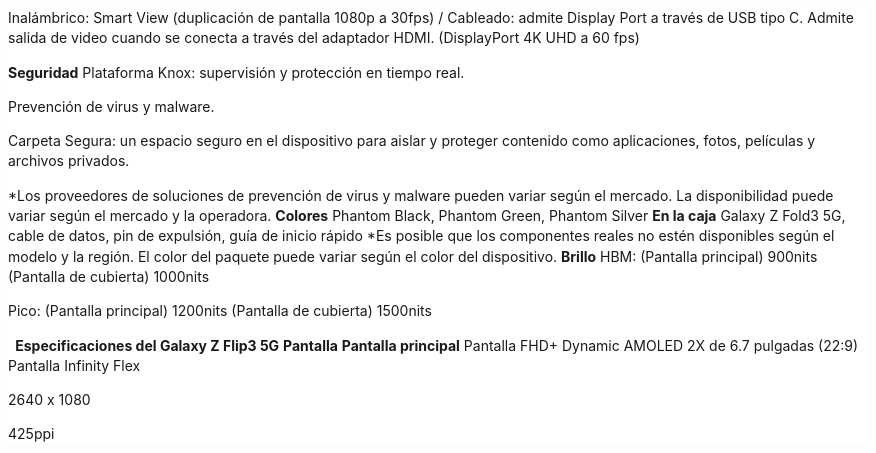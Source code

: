 Inalámbrico: Smart View (duplicación de pantalla 1080p a 30fps) / Cableado: admite Display Port a través de USB tipo C. Admite salida de video cuando se conecta a través del adaptador HDMI. (DisplayPort 4K UHD a 60 fps)</td>
</tr>
<tr>
<td colspan="5" rowspan="2" width="179"><strong>Seguridad</strong></td>
<td colspan="2" width="425">Plataforma Knox: supervisión y protección en tiempo real.

Prevención de virus y malware.

Carpeta Segura: un espacio seguro en el dispositivo para aislar y proteger contenido como aplicaciones, fotos, películas y archivos privados.</td>
</tr>
<tr>
<td colspan="2" width="425">*Los proveedores de soluciones de prevención de virus y malware pueden variar según el mercado. La disponibilidad puede variar según el mercado y la operadora.</td>
</tr>
<tr>
<td colspan="5" width="179"><strong>Colores</strong></td>
<td colspan="2" width="425">Phantom Black, Phantom Green, Phantom Silver</td>
</tr>
<tr>
<td colspan="5" rowspan="2" width="179"><strong>En la caja</strong></td>
<td colspan="2" width="425">Galaxy Z Fold3 5G, cable de datos, pin de expulsión, guía de inicio rápido</td>
</tr>
<tr>
<td colspan="2" width="425">*Es posible que los componentes reales no estén disponibles según el modelo y la región. El color del paquete puede variar según el color del dispositivo.</td>
</tr>
<tr>
<td colspan="5" width="179"><strong>Brillo</strong></td>
<td colspan="2" width="425">HBM: (Pantalla principal) 900nits (Pantalla de cubierta) 1000nits

Pico: (Pantalla principal) 1200nits (Pantalla de cubierta) 1500nits</td>
</tr>
<tr>
<td colspan="6" width="601"><strong> </strong></td>
<td width="3"></td>
</tr>
<tr>
<td colspan="6" width="601"><strong>Especificaciones del Galaxy Z Flip3 5G</strong></td>
<td width="3"></td>
</tr>
<tr>
<td colspan="2" rowspan="4" width="100"><strong>Pantalla</strong></td>
<td colspan="2" rowspan="2" width="72"><strong>Pantalla principal</strong></td>
<td colspan="2" width="430">Pantalla FHD+ Dynamic AMOLED 2X de 6.7 pulgadas (22:9) Pantalla Infinity Flex

2640 x 1080

425ppi
